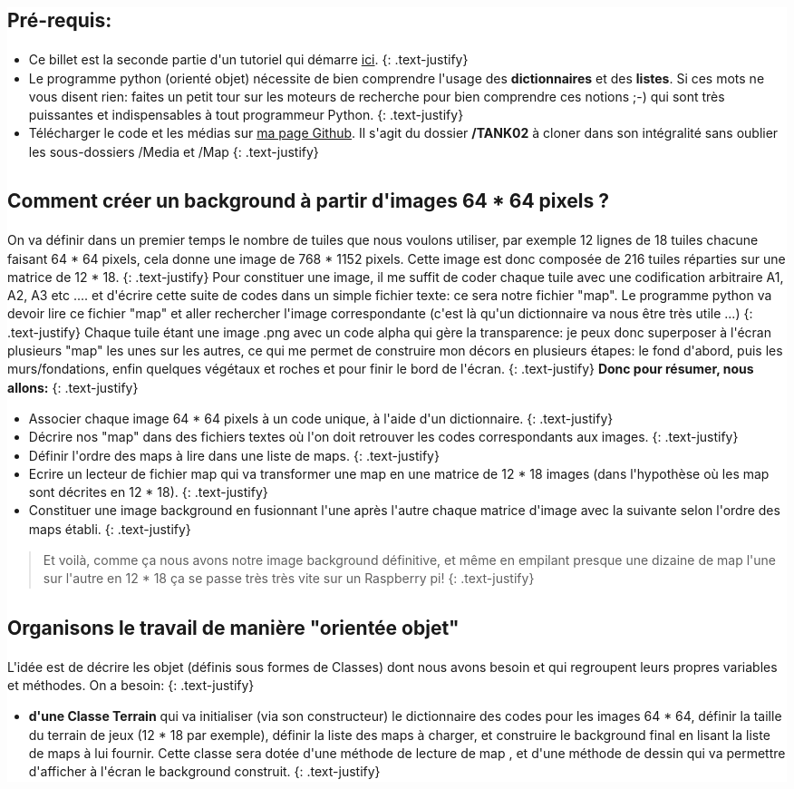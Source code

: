 ## Pré-requis:
* Ce billet est la seconde partie d'un tutoriel qui démarre [ici](https://papsdroidfr.github.io/dev/Pygame-bases/).
{: .text-justify}
* Le programme python (orienté objet) nécessite de bien comprendre l'usage des **dictionnaires** et des **listes**. Si ces mots ne vous disent rien: faites un petit tour sur les moteurs de recherche pour bien comprendre ces notions ;-) qui sont très puissantes et indispensables à tout programmeur Python.
{: .text-justify}
* Télécharger le code et les médias sur [ma page Github](https://github.com/papsdroidfr/Tuto_Pygame_Tank). Il s'agit du dossier **/TANK02** à cloner dans son intégralité sans oublier les sous-dossiers /Media et /Map
{: .text-justify}

## Comment créer un background à partir d'images 64 * 64 pixels ?
On va définir dans un premier temps le nombre de tuiles que nous voulons utiliser, par exemple 12 lignes de 18 tuiles chacune faisant 64 * 64 pixels, cela donne une image de 768 * 1152 pixels. Cette image est donc composée de 216 tuiles réparties sur une matrice de 12 * 18.
{: .text-justify}
Pour constituer une image, il me suffit de coder chaque tuile avec une codification arbitraire A1, A2, A3 etc .... et d'écrire cette suite de codes dans un simple fichier texte: ce sera notre fichier "map". Le programme python va devoir lire ce fichier "map" et aller rechercher l'image correspondante (c'est là qu'un dictionnaire va nous être très utile ...)
{: .text-justify}
Chaque tuile étant une image .png avec un code alpha qui gère la transparence: je peux donc superposer à l'écran plusieurs "map" les unes sur les autres, ce qui me permet de construire mon décors en plusieurs étapes: le fond d'abord, puis les murs/fondations, enfin quelques végétaux et roches et pour finir le bord de l'écran.
{: .text-justify}
**Donc pour résumer, nous allons:**
{: .text-justify}
* Associer chaque image 64 * 64 pixels à un code unique, à l'aide d'un dictionnaire.
{: .text-justify}
* Décrire nos "map" dans des fichiers textes où l'on doit retrouver les codes correspondants aux images.
{: .text-justify}
* Définir l'ordre des maps à lire dans une liste de maps.
{: .text-justify}
* Ecrire un lecteur de fichier map qui va transformer une map en une matrice de 12 * 18 images (dans l'hypothèse où les map sont décrites en 12 * 18).
{: .text-justify}
* Constituer une image background en fusionnant l'une après l'autre chaque matrice d'image avec la suivante selon l'ordre des maps établi.
{: .text-justify}
>Et voilà, comme ça nous avons notre image background définitive, et même en empilant presque une dizaine de map l'une sur l'autre en 12 * 18 ça se passe très très vite sur un Raspberry pi!
{: .text-justify}

## Organisons le travail de manière "orientée objet"
L'idée est de décrire les objet (définis sous formes de Classes) dont nous avons besoin et qui regroupent leurs propres variables et méthodes. On a besoin:
{: .text-justify}
* **d'une Classe Terrain** qui va initialiser (via son constructeur) le dictionnaire des codes pour les images 64 * 64, définir la taille du terrain de jeux (12 * 18 par exemple), définir la liste des maps à charger, et construire le background final en lisant la liste de maps à lui fournir. Cette classe sera dotée d'une méthode de lecture de map , et d'une méthode de dessin qui va permettre d'afficher à l'écran le background construit.
{: .text-justify}